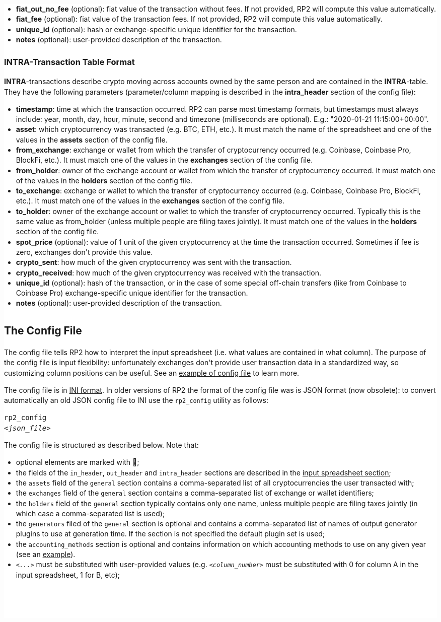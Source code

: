   * **fiat_out_no_fee** (optional): fiat value of the transaction without fees. If not provided, RP2 will compute this value automatically.
  * **fiat_fee** (optional): fiat value of the transaction fees. If not provided, RP2 will compute this value automatically.
  * **unique_id** (optional): hash or exchange-specific unique identifier for the transaction.
  * **notes** (optional): user-provided description of the transaction.

### **INTRA**-Transaction Table Format
**INTRA**-transactions describe crypto moving across accounts owned by the same person and are contained in the **INTRA**-table. They  have the following parameters (parameter/column mapping is described in the **intra_header** section of the config file):
  * **timestamp**: time at which the transaction occurred. RP2 can parse most timestamp formats, but timestamps must always include: year, month, day, hour, minute, second and timezone (milliseconds are optional). E.g.: "2020-01-21 11:15:00+00:00".
  * **asset**: which cryptocurrency was transacted (e.g. BTC, ETH, etc.). It must match the name of the spreadsheet and one of the values in the **assets** section of the config file.
  * **from_exchange**: exchange or wallet from which the transfer of cryptocurrency occurred (e.g. Coinbase, Coinbase Pro, BlockFi, etc.). It must match one of the values in the **exchanges** section of the config file.
  * **from_holder**: owner of the exchange account or wallet from which the transfer of cryptocurrency occurred. It must match one of the values in the **holders** section of the config file.
  * **to_exchange**: exchange or wallet to which the transfer of cryptocurrency occurred (e.g. Coinbase, Coinbase Pro, BlockFi, etc.). It must match one of the values in the **exchanges** section of the config file.
  * **to_holder**: owner of the exchange account or wallet to which the transfer of cryptocurrency occurred. Typically this is the same value as from_holder (unless multiple people are filing taxes jointly). It must match one of the values in the **holders** section of the config file.
  * **spot_price** (optional): value of 1 unit of the given cryptocurrency at the time the transaction occurred. Sometimes if fee is zero, exchanges don't provide this value.
  * **crypto_sent**: how much of the given cryptocurrency was sent with the transaction.
  * **crypto_received**: how much of the given cryptocurrency was received with the transaction.
  * **unique_id** (optional): hash of the transaction, or in the case of some special off-chain transfers (like from Coinbase to Coinbase Pro) exchange-specific unique identifier for the transaction.
  * **notes** (optional): user-provided description of the transaction.

## The Config File
The config file tells RP2 how to interpret the input spreadsheet (i.e. what values are contained in what column). The purpose of the config file is input flexibility: unfortunately exchanges don't provide user transaction data in a standardized way, so customizing column positions can be useful. See an [example of config file](../config/crypto_example.ini) to learn more.

The config file is in [INI format](https://en.wikipedia.org/wiki/INI_file). In older versions of RP2 the format of the config file was is JSON format (now obsolete): to convert automatically an old JSON config file to INI use the `rp2_config` utility as follows: <pre>rp2_config <em>&lt;json_file&gt;</em></pre>

The config file is structured as described below. Note that:
* optional elements are marked with &#x1F537;;
* the fields of the `in_header`, `out_header` and `intra_header` sections are described in the [input spreadsheet section](#the-input-spreadsheet);
* the `assets` field of the `general` section contains a comma-separated list of all cryptocurrencies the user transacted with;
* the `exchanges` field of the `general` section contains a comma-separated list of exchange or wallet identifiers;
* the `holders` field of the `general` section typically contains only one name, unless multiple people are filing taxes jointly (in which case a comma-separated list is used);
* the `generators` filed of the `general` section is optional and contains a comma-separated list of names of output generator plugins to use at generation time. If the section is not specified the default plugin set is used;
* the `accounting_methods` section is optional and contains information on which accounting methods to use on any given year (see an [example](../config/test_data_multi_method.ini)).
* *`<...>`* must be substituted with user-provided values (e.g. *`<column_number>`* must be substituted with 0 for column A in the input spreadsheet, 1 for B, etc);
<pre>